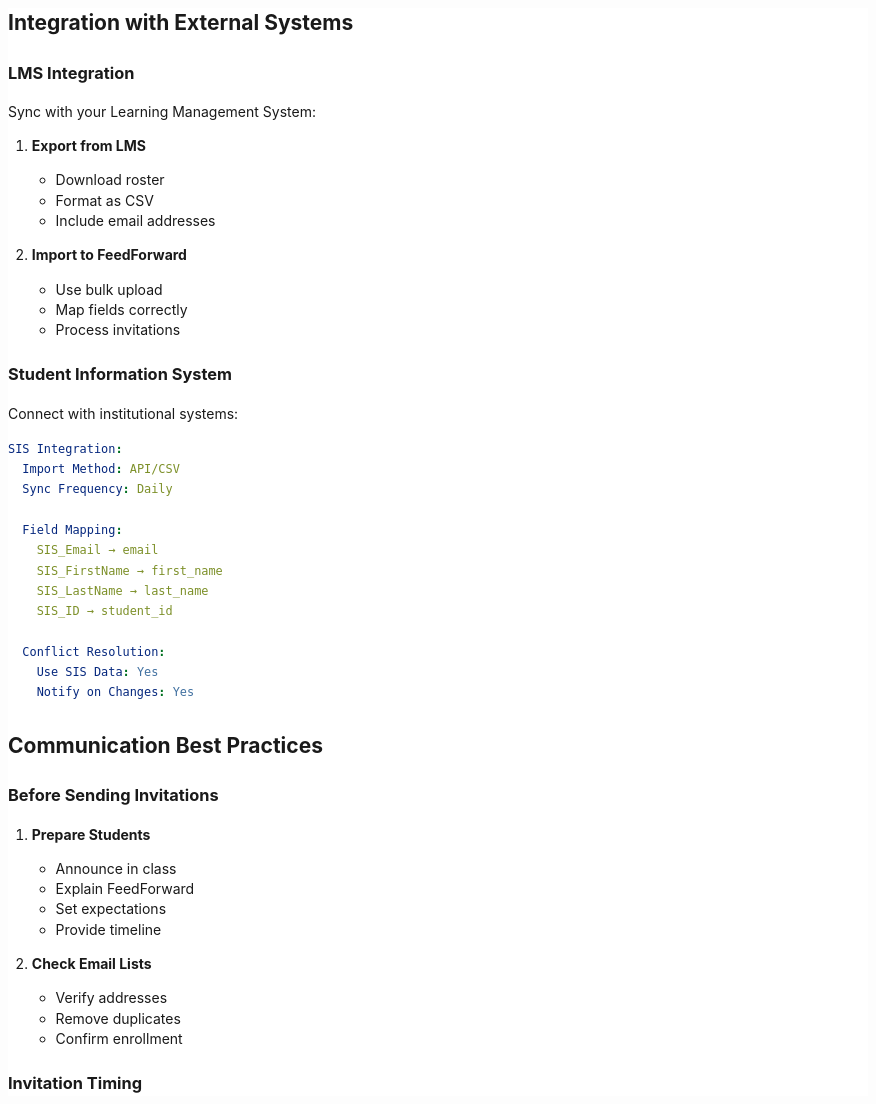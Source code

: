 ## Integration with External Systems

### LMS Integration

Sync with your Learning Management System:

1. **Export from LMS**
   - Download roster
   - Format as CSV
   - Include email addresses

2. **Import to FeedForward**
   - Use bulk upload
   - Map fields correctly
   - Process invitations

### Student Information System

Connect with institutional systems:

```yaml
SIS Integration:
  Import Method: API/CSV
  Sync Frequency: Daily
  
  Field Mapping:
    SIS_Email → email
    SIS_FirstName → first_name
    SIS_LastName → last_name
    SIS_ID → student_id
  
  Conflict Resolution:
    Use SIS Data: Yes
    Notify on Changes: Yes
```

## Communication Best Practices

### Before Sending Invitations

1. **Prepare Students**
   - Announce in class
   - Explain FeedForward
   - Set expectations
   - Provide timeline

2. **Check Email Lists**
   - Verify addresses
   - Remove duplicates
   - Confirm enrollment

### Invitation Timing
